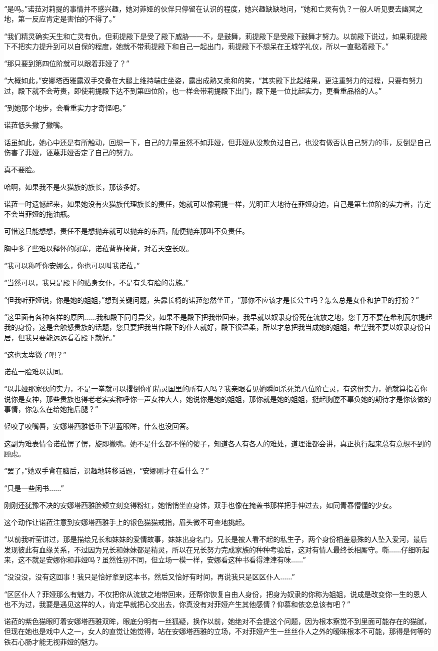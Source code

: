 “是吗。”诺菈对莉提的事情并不感兴趣，她对菲娅的伙伴只停留在认识的程度，她兴趣缺缺地问，“她和亡灵有仇？一般人听见要去幽冥之地，第一反应肯定是害怕的不得了。”

“我们精灵确实天生和亡灵有仇，但莉提殿下是受了殿下威胁——不，是鼓舞，莉提殿下是受殿下鼓舞才努力。以前殿下说过，如果莉提殿下不把实力提升到可以自保的程度，她就不带莉提殿下和自己一起出门，莉提殿下不想呆在王城学礼仪，所以一直黏着殿下。”

“那只要到第四位阶就可以跟着菲娅了？”

“大概如此，”安娜塔西雅露双手交叠在大腿上维持端庄坐姿，露出成熟又柔和的笑，“其实殿下比起结果，更注重努力的过程，只要有努力过，殿下就不会苛责，即使莉提殿下达不到第四位阶，也一样会带莉提殿下出门，殿下是一位比起实力，更看重品格的人。”

“到她那个地步，会看重实力才奇怪吧。”

诺菈低头撇了撇嘴。

话虽如此，她心中还是有所触动，回想一下，自己的力量虽然不如菲娅，但菲娅从没欺负过自己，也没有做否认自己努力的事，反倒是自己伤害了菲娅，诬蔑菲娅否定了自己的努力。

真不要脸。

哈啊，如果我不是火猫族的族长，那该多好。

诺菈一时遗憾起来，如果她没有火猫族代理族长的责任，她就可以像莉提一样，光明正大地待在菲娅身边，自己是第七位阶的实力者，肯定不会当菲娅的拖油瓶。

可惜这只能想想，责任不是想抛弃就可以抛弃的东西，随便抛弃那叫不负责任。

胸中多了些难以释怀的闭塞，诺菈背靠椅背，对着天空长叹。

“我可以称呼你安娜么，你也可以叫我诺菈，”

“当然可以，我只是殿下的贴身女仆，不是有头有脸的贵族。”

“但我听菲娅说，你是她的姐姐，”想到关键问题，头靠长椅的诺菈忽然坐正，“那你不应该才是长公主吗？怎么总是女仆和护卫的打扮？”

“这里面有各种各样的原因……我和殿下同母异父，如果不是殿下把我带回来，我早就以奴隶身份死在流放之地，您千万不要在希利瓦尔提起我的身份，这是会触怒贵族的话题，您只要把我当作殿下的仆人就好，殿下很温柔，所以才总把我当成她的姐姐，希望我不要以奴隶身份自居，但我只要能远远看着殿下就好。”

“这也太卑微了吧？”

诺菈一脸难以认同。

“以菲娅那家伙的实力，不是一拳就可以撂倒你们精灵国里的所有人吗？我亲眼看见她瞬间杀死第八位阶亡灵，有这份实力，她就算指着你说你是女神，那些贵族也得老老实实称呼你一声女神大人，她说你是她的姐姐，那你就是她的姐姐，挺起胸膛不辜负她的期待才是你该做的事情，你怎么在给她拖后腿？”

轻咬了咬嘴唇，安娜塔西雅低垂下湛蓝眼眸，什么也没回答。

这副为难表情令诺菈愣了愣，旋即撇嘴。她不是什么都不懂的傻子，知道各人有各人的难处，道理谁都会讲，真正执行起来总有意想不到的顾虑。

“罢了，”她双手背在脑后，识趣地转移话题，“安娜刚才在看什么？”

“只是一些闲书……”

刚刚还犹豫不决的安娜塔西雅脸颊立刻变得粉红，她悄悄坐直身体，双手也像在掩盖书那样把手伸过去，如同青春懵懂的少女。

这个动作让诺菈注意到安娜塔西雅手上的银色猫猫戒指，眉头微不可查地挑起。

“以前我听莹讲过，那是描绘兄长和妹妹的爱情故事，妹妹出身名门，兄长是被人看不起的私生子，两个身份相差悬殊的人坠入爱河，最后发现彼此有血缘关系，不过因为兄长和妹妹都是精灵，所以在兄长努力完成家族的种种考验后，这对有情人最终长相厮守。嘶……仔细听起来，这不就是安娜你和菲娅吗？虽然性别不同，但立场一模一样，安娜看这种书看得津津有味……”

“没没没，没有这回事！我只是恰好拿到这本书，然后又恰好有时间，再说我只是区区仆人……”

“区区仆人？菲娅那么有魅力，不仅把你从流放之地带回来，还帮你恢复自由人身份，把身为奴隶的你称为姐姐，说成是改变你一生的恩人也不为过，我要是遇见这样的人，肯定早就把心交出去，你真没有对菲娅产生其他感情？仰慕和依恋总该有吧？”

诺菈的紫色猫眼盯着安娜塔西雅双眸，眼底分明有一丝狐疑，换作以前，她绝对不会提这个问题，因为根本察觉不到里面可能存在的猫腻，但现在她也是戏中人之一，女人的直觉让她觉得，站在安娜塔西雅的立场，不对菲娅产生一丝丝仆人之外的暧昧根本不可能，那得是何等的铁石心肠才能无视菲娅的魅力。
